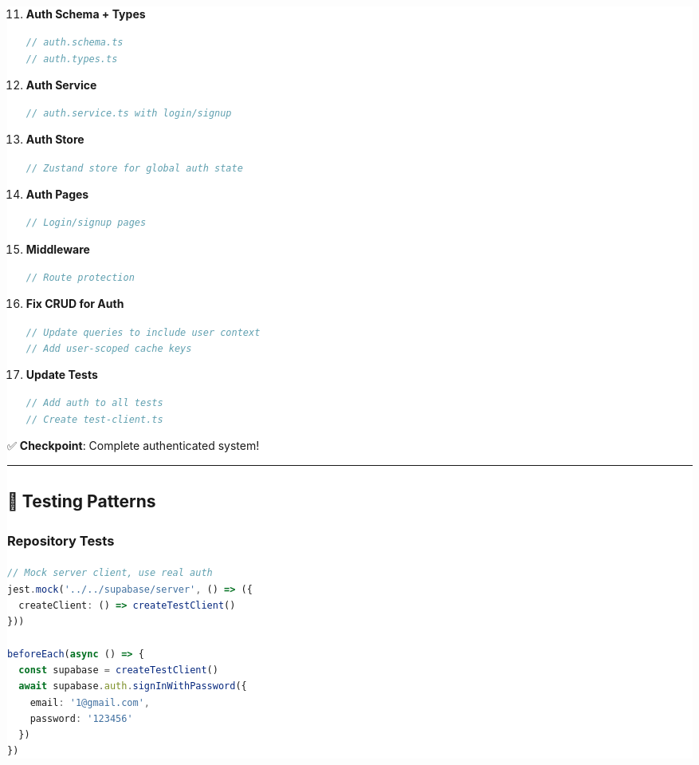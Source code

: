 11. **Auth Schema + Types**
    ```typescript
    // auth.schema.ts
    // auth.types.ts
    ```

12. **Auth Service**
    ```typescript
    // auth.service.ts with login/signup
    ```

13. **Auth Store**
    ```typescript
    // Zustand store for global auth state
    ```

14. **Auth Pages**
    ```typescript
    // Login/signup pages
    ```

15. **Middleware**
    ```typescript
    // Route protection
    ```

16. **Fix CRUD for Auth**
    ```typescript
    // Update queries to include user context
    // Add user-scoped cache keys
    ```

17. **Update Tests**
    ```typescript
    // Add auth to all tests
    // Create test-client.ts
    ```

✅ **Checkpoint**: Complete authenticated system!

---

## 🧪 Testing Patterns

### Repository Tests
```typescript
// Mock server client, use real auth
jest.mock('../../supabase/server', () => ({
  createClient: () => createTestClient()
}))

beforeEach(async () => {
  const supabase = createTestClient()
  await supabase.auth.signInWithPassword({
    email: '1@gmail.com',
    password: '123456'
  })
})
```
